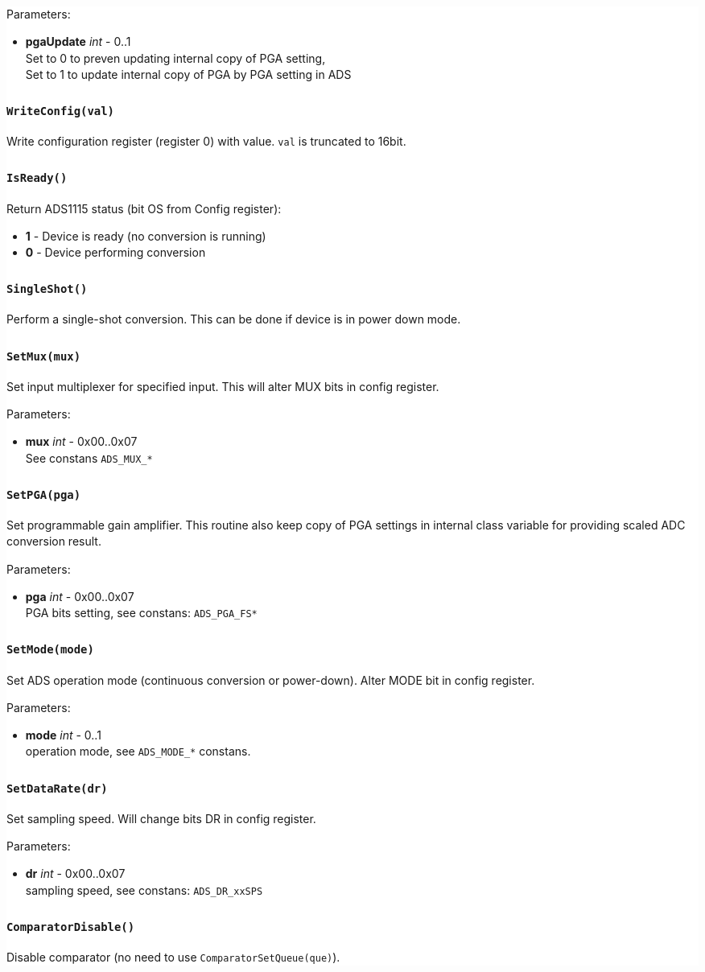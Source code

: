 Parameters:
- **pgaUpdate** *int* - 0..1 <br>Set to 0 to preven updating internal copy of PGA setting,<br>Set to 1 to update internal copy of PGA by PGA setting in ADS


### ```WriteConfig(val)```
Write configuration register (register 0) with value. ```val``` is truncated to 16bit.


### ```IsReady()```
Return ADS1115 status (bit OS from Config register):
- **1** - Device is ready (no conversion is running)
- **0** - Device performing conversion


### ```SingleShot()```
Perform a single-shot conversion. This can be done if device is in power down mode.


### ```SetMux(mux)```
Set input multiplexer for specified input.
This will alter MUX bits in config register.

Parameters:
- **mux** *int* - 0x00..0x07<br>See constans ```ADS_MUX_*```


### ```SetPGA(pga)```
Set programmable gain amplifier. This routine also keep copy of PGA settings in internal class variable for providing scaled ADC conversion result.

Parameters:
- **pga** *int* - 0x00..0x07<br>PGA bits setting, see constans: ```ADS_PGA_FS*```


### ```SetMode(mode)```
Set ADS operation mode (continuous conversion or power-down).
Alter MODE bit in config register.

Parameters:
- **mode** *int* - 0..1<br>operation mode, see ```ADS_MODE_*``` constans.


### ```SetDataRate(dr)```
Set sampling speed.
Will change bits DR in config register.

Parameters:
- **dr** *int* - 0x00..0x07<br>sampling speed, see constans: ```ADS_DR_xxSPS```


### ```ComparatorDisable()```
Disable comparator (no need to use ```ComparatorSetQueue(que)```).

